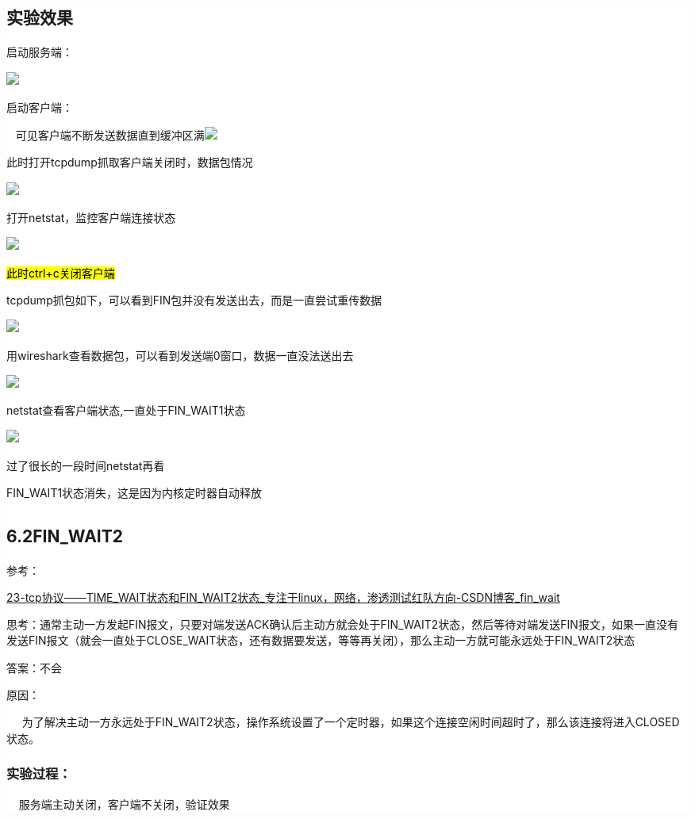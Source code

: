 ## 实验效果

启动服务端：

![](/Users/chen/Library/Application%20Support/marktext/images/2020-08-08-10-39-08-image.png)

启动客户端：

   可见客户端不断发送数据直到缓冲区满![](/Users/chen/Library/Application%20Support/marktext/images/2020-08-08-10-39-40-image.png)

此时打开tcpdump抓取客户端关闭时，数据包情况

![](/Users/chen/Library/Application%20Support/marktext/images/2020-08-08-10-42-03-image.png)

打开netstat，监控客户端连接状态

![](/Users/chen/Library/Application%20Support/marktext/images/2020-08-08-10-43-34-image.png)

<mark>此时ctrl+c关闭客户端</mark>

tcpdump抓包如下，可以看到FIN包并没有发送出去，而是一直尝试重传数据

![](/Users/chen/Library/Application%20Support/marktext/images/2020-08-08-10-47-16-image.png)

用wireshark查看数据包，可以看到发送端0窗口，数据一直没法送出去

![](/Users/chen/Library/Application%20Support/marktext/images/2020-08-08-11-07-00-image.png)

netstat查看客户端状态,一直处于FIN_WAIT1状态

![](/Users/chen/Library/Application%20Support/marktext/images/2020-08-08-11-09-18-image.png)

过了很长的一段时间netstat再看

FIN_WAIT1状态消失，这是因为内核定时器自动释放

## 6.2FIN_WAIT2

参考：

[23-tcp协议——TIME_WAIT状态和FIN_WAIT2状态_专注于linux，网络，渗透测试红队方向-CSDN博客_fin_wait](https://blog.csdn.net/qq_35733751/article/details/80146161)

思考：通常主动一方发起FIN报文，只要对端发送ACK确认后主动方就会处于FIN_WAIT2状态，然后等待对端发送FIN报文，如果一直没有发送FIN报文（就会一直处于CLOSE_WAIT状态，还有数据要发送，等等再关闭），那么主动一方就可能永远处于FIN_WAIT2状态

答案：不会

原因：

     为了解决主动一方永远处于FIN_WAIT2状态，操作系统设置了一个定时器，如果这个连接空闲时间超时了，那么该连接将进入CLOSED状态。

### 实验过程：

    服务端主动关闭，客户端不关闭，验证效果

